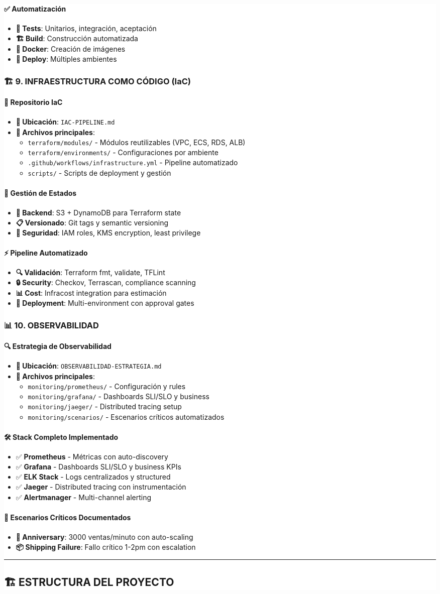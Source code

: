 #### ✅ **Automatización**
- **🧪 Tests**: Unitarios, integración, aceptación
- **🏗️ Build**: Construcción automatizada
- **🐳 Docker**: Creación de imágenes
- **🚀 Deploy**: Múltiples ambientes

### 🏗️ **9. INFRAESTRUCTURA COMO CÓDIGO (IaC)**

#### 📁 **Repositorio IaC**
- **📂 Ubicación**: `IAC-PIPELINE.md`
- **📄 Archivos principales**:
  - `terraform/modules/` - Módulos reutilizables (VPC, ECS, RDS, ALB)
  - `terraform/environments/` - Configuraciones por ambiente
  - `.github/workflows/infrastructure.yml` - Pipeline automatizado
  - `scripts/` - Scripts de deployment y gestión

#### 🔄 **Gestión de Estados**
- **💾 Backend**: S3 + DynamoDB para Terraform state
- **📋 Versionado**: Git tags y semantic versioning
- **🔐 Seguridad**: IAM roles, KMS encryption, least privilege

#### ⚡ **Pipeline Automatizado**
- **🔍 Validación**: Terraform fmt, validate, TFLint
- **🔒 Security**: Checkov, Terrascan, compliance scanning
- **📊 Cost**: Infracost integration para estimación
- **🚀 Deployment**: Multi-environment con approval gates

### 📊 **10. OBSERVABILIDAD**

#### 🔍 **Estrategia de Observabilidad**
- **📂 Ubicación**: `OBSERVABILIDAD-ESTRATEGIA.md`
- **📄 Archivos principales**:
  - `monitoring/prometheus/` - Configuración y rules
  - `monitoring/grafana/` - Dashboards SLI/SLO y business
  - `monitoring/jaeger/` - Distributed tracing setup
  - `monitoring/scenarios/` - Escenarios críticos automatizados

#### 🛠️ **Stack Completo Implementado**
- ✅ **Prometheus** - Métricas con auto-discovery
- ✅ **Grafana** - Dashboards SLI/SLO y business KPIs
- ✅ **ELK Stack** - Logs centralizados y structured
- ✅ **Jaeger** - Distributed tracing con instrumentación
- ✅ **Alertmanager** - Multi-channel alerting

#### 🎯 **Escenarios Críticos Documentados**
- **🎉 Anniversary**: 3000 ventas/minuto con auto-scaling
- **📦 Shipping Failure**: Fallo crítico 1-2pm con escalation

---

## 🏗️ ESTRUCTURA DEL PROYECTO
